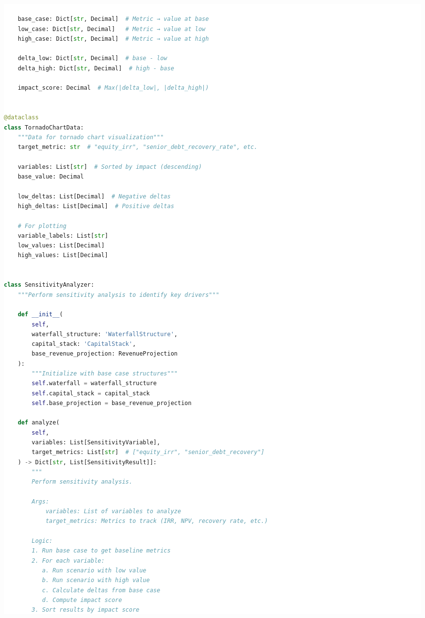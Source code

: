 ```python

    base_case: Dict[str, Decimal]  # Metric → value at base
    low_case: Dict[str, Decimal]   # Metric → value at low
    high_case: Dict[str, Decimal]  # Metric → value at high

    delta_low: Dict[str, Decimal]  # base - low
    delta_high: Dict[str, Decimal]  # high - base

    impact_score: Decimal  # Max(|delta_low|, |delta_high|)


@dataclass
class TornadoChartData:
    """Data for tornado chart visualization"""
    target_metric: str  # "equity_irr", "senior_debt_recovery_rate", etc.

    variables: List[str]  # Sorted by impact (descending)
    base_value: Decimal

    low_deltas: List[Decimal]  # Negative deltas
    high_deltas: List[Decimal]  # Positive deltas

    # For plotting
    variable_labels: List[str]
    low_values: List[Decimal]
    high_values: List[Decimal]


class SensitivityAnalyzer:
    """Perform sensitivity analysis to identify key drivers"""

    def __init__(
        self,
        waterfall_structure: 'WaterfallStructure',
        capital_stack: 'CapitalStack',
        base_revenue_projection: RevenueProjection
    ):
        """Initialize with base case structures"""
        self.waterfall = waterfall_structure
        self.capital_stack = capital_stack
        self.base_projection = base_revenue_projection

    def analyze(
        self,
        variables: List[SensitivityVariable],
        target_metrics: List[str]  # ["equity_irr", "senior_debt_recovery"]
    ) -> Dict[str, List[SensitivityResult]]:
        """
        Perform sensitivity analysis.

        Args:
            variables: List of variables to analyze
            target_metrics: Metrics to track (IRR, NPV, recovery rate, etc.)

        Logic:
        1. Run base case to get baseline metrics
        2. For each variable:
           a. Run scenario with low value
           b. Run scenario with high value
           c. Calculate deltas from base case
           d. Compute impact score
        3. Sort results by impact score

```